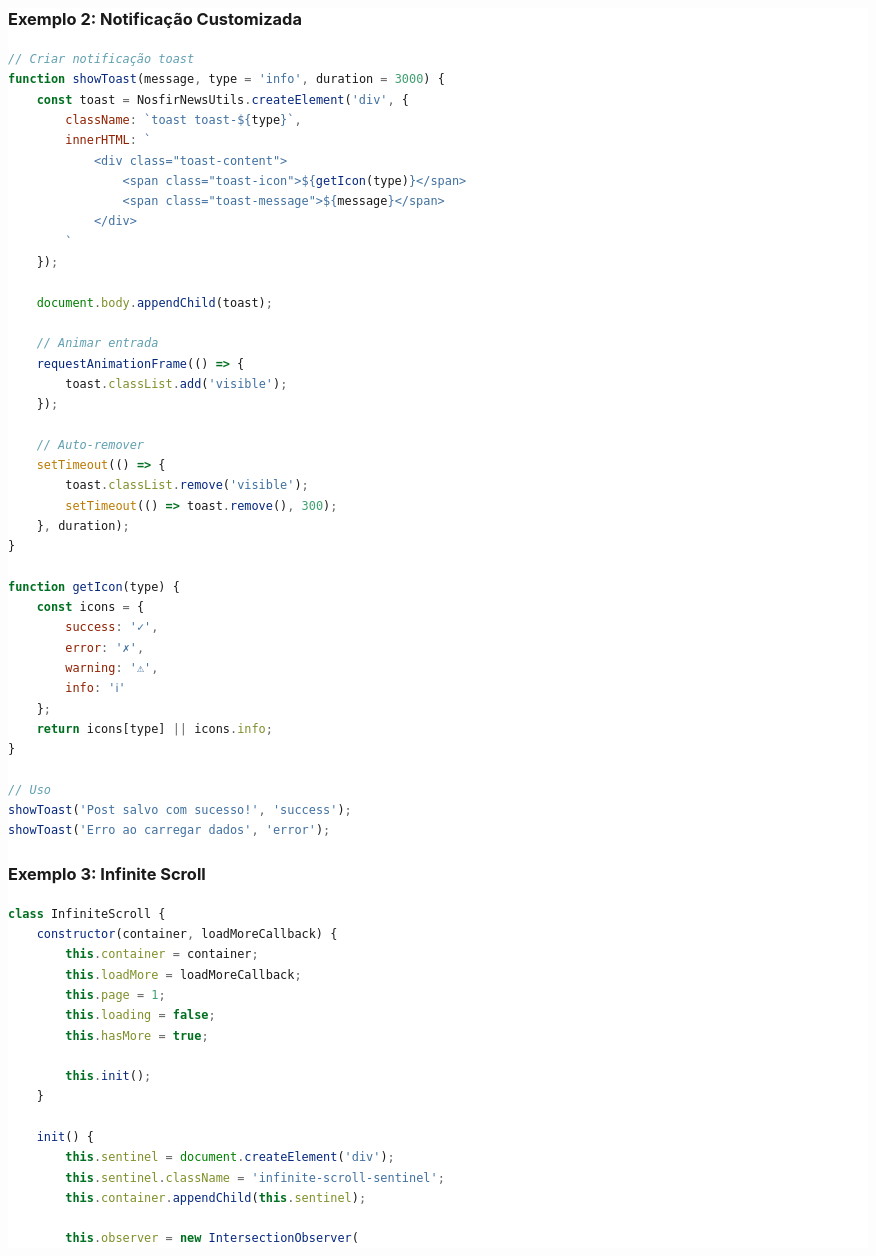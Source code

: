 ### Exemplo 2: Notificação Customizada

```javascript
// Criar notificação toast
function showToast(message, type = 'info', duration = 3000) {
    const toast = NosfirNewsUtils.createElement('div', {
        className: `toast toast-${type}`,
        innerHTML: `
            <div class="toast-content">
                <span class="toast-icon">${getIcon(type)}</span>
                <span class="toast-message">${message}</span>
            </div>
        `
    });
    
    document.body.appendChild(toast);
    
    // Animar entrada
    requestAnimationFrame(() => {
        toast.classList.add('visible');
    });
    
    // Auto-remover
    setTimeout(() => {
        toast.classList.remove('visible');
        setTimeout(() => toast.remove(), 300);
    }, duration);
}

function getIcon(type) {
    const icons = {
        success: '✓',
        error: '✗',
        warning: '⚠',
        info: 'ℹ'
    };
    return icons[type] || icons.info;
}

// Uso
showToast('Post salvo com sucesso!', 'success');
showToast('Erro ao carregar dados', 'error');
```

### Exemplo 3: Infinite Scroll

```javascript
class InfiniteScroll {
    constructor(container, loadMoreCallback) {
        this.container = container;
        this.loadMore = loadMoreCallback;
        this.page = 1;
        this.loading = false;
        this.hasMore = true;
        
        this.init();
    }
    
    init() {
        this.sentinel = document.createElement('div');
        this.sentinel.className = 'infinite-scroll-sentinel';
        this.container.appendChild(this.sentinel);
        
        this.observer = new IntersectionObserver(
```